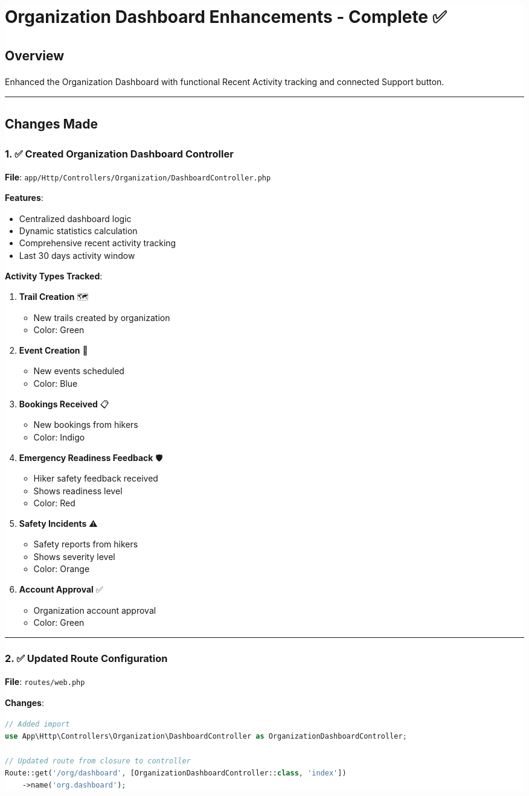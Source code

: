 # Organization Dashboard Enhancements - Complete ✅

## Overview
Enhanced the Organization Dashboard with functional Recent Activity tracking and connected Support button.

---

## Changes Made

### 1. ✅ Created Organization Dashboard Controller
**File**: `app/Http/Controllers/Organization/DashboardController.php`

**Features**:
- Centralized dashboard logic
- Dynamic statistics calculation
- Comprehensive recent activity tracking
- Last 30 days activity window

**Activity Types Tracked**:
1. **Trail Creation** 🗺️
   - New trails created by organization
   - Color: Green
   
2. **Event Creation** 📅
   - New events scheduled
   - Color: Blue
   
3. **Bookings Received** 📋
   - New bookings from hikers
   - Color: Indigo
   
4. **Emergency Readiness Feedback** 🛡️
   - Hiker safety feedback received
   - Shows readiness level
   - Color: Red
   
5. **Safety Incidents** ⚠️
   - Safety reports from hikers
   - Shows severity level
   - Color: Orange
   
6. **Account Approval** ✅
   - Organization account approval
   - Color: Green

---

### 2. ✅ Updated Route Configuration
**File**: `routes/web.php`

**Changes**:
```php
// Added import
use App\Http\Controllers\Organization\DashboardController as OrganizationDashboardController;

// Updated route from closure to controller
Route::get('/org/dashboard', [OrganizationDashboardController::class, 'index'])
    ->name('org.dashboard');
```

